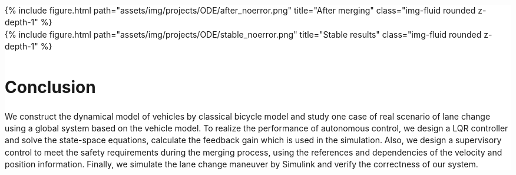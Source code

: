 <div class="row justify-content-sm-center">
    <div class="col-sm-6 mt-3 mt-md-0">
        {% include figure.html path="assets/img/projects/ODE/after_noerror.png" title="After merging" class="img-fluid rounded z-depth-1" %}
    </div>
    <div class="col-sm-6 mt-3 mt-md-0">
        {% include figure.html path="assets/img/projects/ODE/stable_noerror.png" title="Stable results" class="img-fluid rounded z-depth-1" %}
    </div>
</div>


# Conclusion

We construct the dynamical model of vehicles by classical bicycle model and study one case of real scenario of lane change using a global system based on the vehicle model. To realize the performance of autonomous control, we design a LQR controller and solve the state-space equations, calculate the feedback gain which is used in the simulation. Also, we design a supervisory control to meet the safety requirements during the merging process, using the references and dependencies of the velocity and position information. Finally, we simulate the lane change maneuver by Simulink and verify the correctness of our system.
